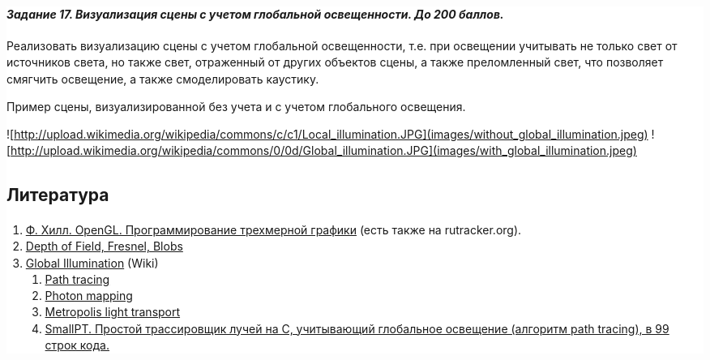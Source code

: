 #### ***Задание 17. Визуализация сцены с учетом глобальной освещенности. До 200 баллов.***

Реализовать визуализацию сцены с учетом глобальной освещенности, т.е. при освещении учитывать не только свет от источников света, но также свет,
отраженный от других объектов сцены, а также преломленный свет, что позволяет смягчить освещение, а также смоделировать каустику.

Пример сцены, визуализированной без учета и с учетом глобального освещения.

![http://upload.wikimedia.org/wikipedia/commons/c/c1/Local_illumination.JPG](images/without_global_illumination.jpeg) ![http://upload.wikimedia.org/wikipedia/commons/0/0d/Global_illumination.JPG](images/with_global_illumination.jpeg)

## <a name="_toc103989494"></a>**Литература**

1. [Ф. Хилл. OpenGL. Программирование трехмерной графики](http://www.ozon.ru/context/detail/id/1217778/) (есть также на rutracker.org).
2. [Depth of Field, Fresnel, Blobs](http://www.codermind.com/articles/Raytracer-in-C++-Depth-of-field-Fresnel-blobs.html)
3. [Global Illumination](http://en.wikipedia.org/wiki/Global_illumination) (Wiki)
    1. [Path tracing](http://en.wikipedia.org/wiki/Path_tracing)
    2. [Photon mapping](http://en.wikipedia.org/wiki/Photon_mapping)
    3. [Metropolis light transport](http://en.wikipedia.org/wiki/Metropolis_light_transport)
    4. [SmallPT. Простой трассировщик лучей на C, учитывающий глобальное освещение (алгоритм path tracing), в 99 строк кода.](http://www.kevinbeason.com/smallpt/)
